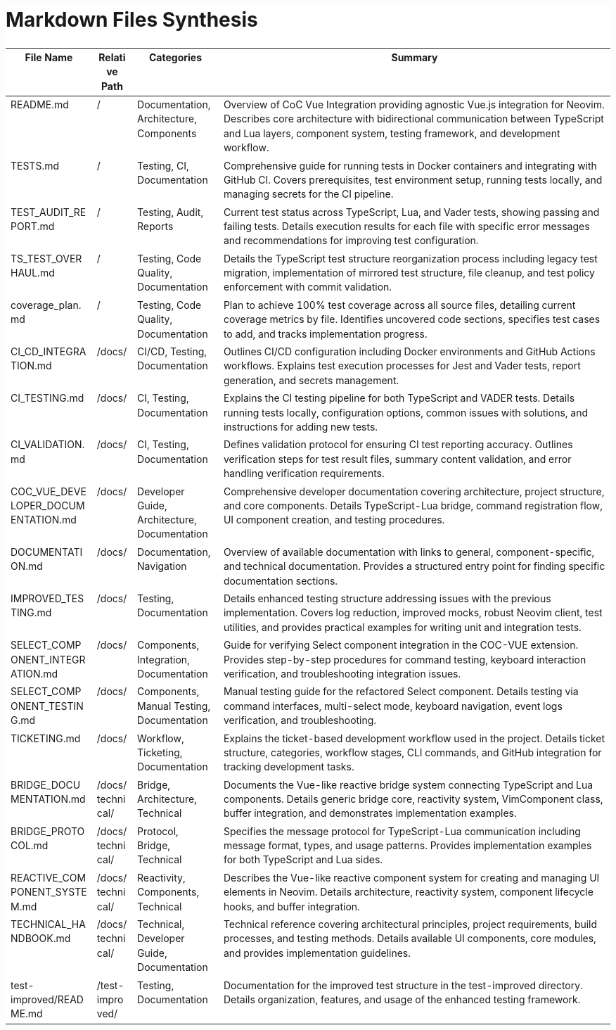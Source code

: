 # Markdown Files Synthesis

| File Name | Relative Path | Categories | Summary |
|-----------|--------------|------------|---------|
| README.md | / | Documentation, Architecture, Components | Overview of CoC Vue Integration providing agnostic Vue.js integration for Neovim. Describes core architecture with bidirectional communication between TypeScript and Lua layers, component system, testing framework, and development workflow. |
| TESTS.md | / | Testing, CI, Documentation | Comprehensive guide for running tests in Docker containers and integrating with GitHub CI. Covers prerequisites, test environment setup, running tests locally, and managing secrets for the CI pipeline. |
| TEST_AUDIT_REPORT.md | / | Testing, Audit, Reports | Current test status across TypeScript, Lua, and Vader tests, showing passing and failing tests. Details execution results for each file with specific error messages and recommendations for improving test configuration. |
| TS_TEST_OVERHAUL.md | / | Testing, Code Quality, Documentation | Details the TypeScript test structure reorganization process including legacy test migration, implementation of mirrored test structure, file cleanup, and test policy enforcement with commit validation. |
| coverage_plan.md | / | Testing, Code Quality, Documentation | Plan to achieve 100% test coverage across all source files, detailing current coverage metrics by file. Identifies uncovered code sections, specifies test cases to add, and tracks implementation progress. |
| CI_CD_INTEGRATION.md | /docs/ | CI/CD, Testing, Documentation | Outlines CI/CD configuration including Docker environments and GitHub Actions workflows. Explains test execution processes for Jest and Vader tests, report generation, and secrets management. |
| CI_TESTING.md | /docs/ | CI, Testing, Documentation | Explains the CI testing pipeline for both TypeScript and VADER tests. Details running tests locally, configuration options, common issues with solutions, and instructions for adding new tests. |
| CI_VALIDATION.md | /docs/ | CI, Testing, Documentation | Defines validation protocol for ensuring CI test reporting accuracy. Outlines verification steps for test result files, summary content validation, and error handling verification requirements. |
| COC_VUE_DEVELOPER_DOCUMENTATION.md | /docs/ | Developer Guide, Architecture, Documentation | Comprehensive developer documentation covering architecture, project structure, and core components. Details TypeScript-Lua bridge, command registration flow, UI component creation, and testing procedures. |
| DOCUMENTATION.md | /docs/ | Documentation, Navigation | Overview of available documentation with links to general, component-specific, and technical documentation. Provides a structured entry point for finding specific documentation sections. |
| IMPROVED_TESTING.md | /docs/ | Testing, Documentation | Details enhanced testing structure addressing issues with the previous implementation. Covers log reduction, improved mocks, robust Neovim client, test utilities, and provides practical examples for writing unit and integration tests. |
| SELECT_COMPONENT_INTEGRATION.md | /docs/ | Components, Integration, Documentation | Guide for verifying Select component integration in the COC-VUE extension. Provides step-by-step procedures for command testing, keyboard interaction verification, and troubleshooting integration issues. |
| SELECT_COMPONENT_TESTING.md | /docs/ | Components, Manual Testing, Documentation | Manual testing guide for the refactored Select component. Details testing via command interfaces, multi-select mode, keyboard navigation, event logs verification, and troubleshooting. |
| TICKETING.md | /docs/ | Workflow, Ticketing, Documentation | Explains the ticket-based development workflow used in the project. Details ticket structure, categories, workflow stages, CLI commands, and GitHub integration for tracking development tasks. |
| BRIDGE_DOCUMENTATION.md | /docs/technical/ | Bridge, Architecture, Technical | Documents the Vue-like reactive bridge system connecting TypeScript and Lua components. Details generic bridge core, reactivity system, VimComponent class, buffer integration, and demonstrates implementation examples. |
| BRIDGE_PROTOCOL.md | /docs/technical/ | Protocol, Bridge, Technical | Specifies the message protocol for TypeScript-Lua communication including message format, types, and usage patterns. Provides implementation examples for both TypeScript and Lua sides. |
| REACTIVE_COMPONENT_SYSTEM.md | /docs/technical/ | Reactivity, Components, Technical | Describes the Vue-like reactive component system for creating and managing UI elements in Neovim. Details architecture, reactivity system, component lifecycle hooks, and buffer integration. |
| TECHNICAL_HANDBOOK.md | /docs/technical/ | Technical, Developer Guide, Documentation | Technical reference covering architectural principles, project requirements, build processes, and testing methods. Details available UI components, core modules, and provides implementation guidelines. |
| test-improved/README.md | /test-improved/ | Testing, Documentation | Documentation for the improved test structure in the test-improved directory. Details organization, features, and usage of the enhanced testing framework. |
